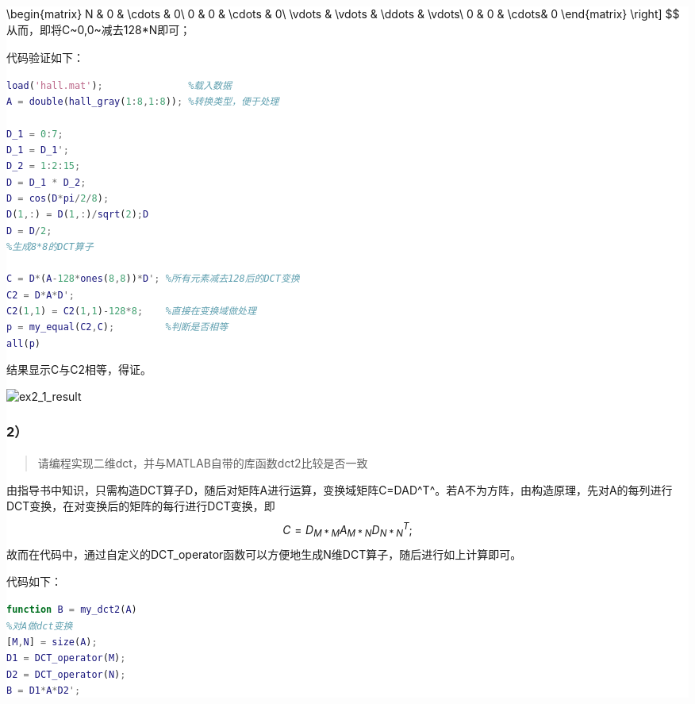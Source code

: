 \begin{matrix}
N & 0 &  \cdots & 0\\
0 & 0 & \cdots & 0\\
\vdots & \vdots & \ddots & \vdots\\
0 & 0 & \cdots& 0
\end{matrix}
\right]
$$
从而，即将C~0,0~减去128*N即可；

代码验证如下：

```matlab
load('hall.mat');               %载入数据
A = double(hall_gray(1:8,1:8)); %转换类型，便于处理

D_1 = 0:7;
D_1 = D_1';
D_2 = 1:2:15;
D = D_1 * D_2;
D = cos(D*pi/2/8);
D(1,:) = D(1,:)/sqrt(2);D
D = D/2;
%生成8*8的DCT算子

C = D*(A-128*ones(8,8))*D'; %所有元素减去128后的DCT变换
C2 = D*A*D';                
C2(1,1) = C2(1,1)-128*8;    %直接在变换域做处理
p = my_equal(C2,C);         %判断是否相等
all(p)                      

```

结果显示C与C2相等，得证。

![ex2_1_result](D:\github\Matlab_pictureprocess\pic\ex2_1_result.JPG)



### 2）

> 请编程实现二维dct，并与MATLAB自带的库函数dct2比较是否一致

由指导书中知识，只需构造DCT算子D，随后对矩阵A进行运算，变换域矩阵C=DAD^T^。若A不为方阵，由构造原理，先对A的每列进行DCT变换，在对变换后的矩阵的每行进行DCT变换，即
$$
C=D_{M*M}A_{M*N}D_{N*N}^T;
$$
故而在代码中，通过自定义的DCT_operator函数可以方便地生成N维DCT算子，随后进行如上计算即可。

代码如下：

```matlab
function B = my_dct2(A)
%对A做dct变换
[M,N] = size(A);
D1 = DCT_operator(M);
D2 = DCT_operator(N);
B = D1*A*D2';
```
